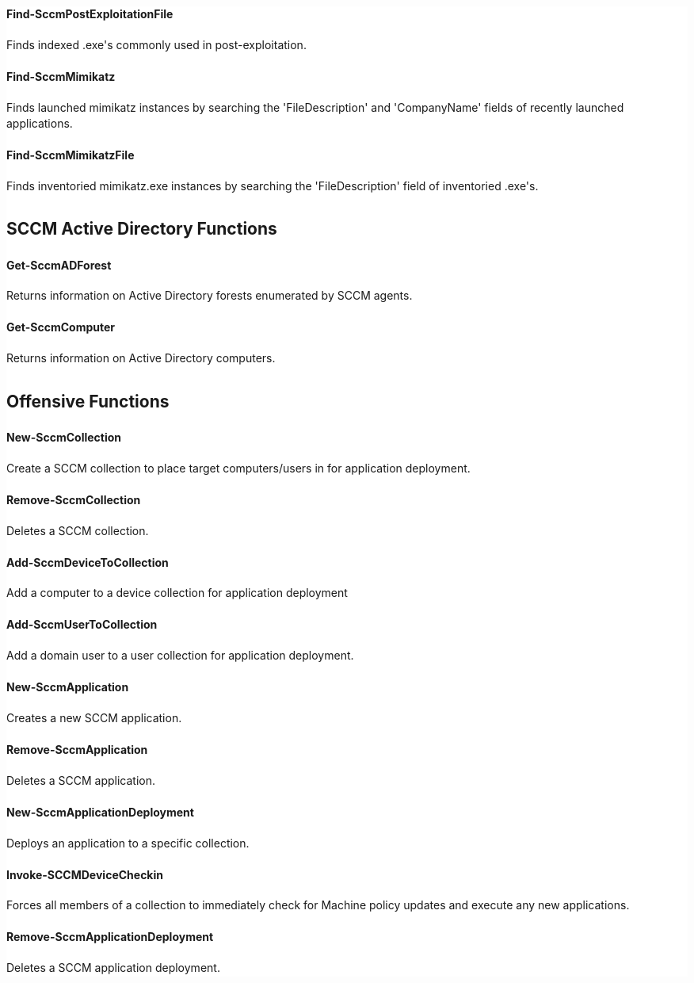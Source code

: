 #### Find-SccmPostExploitationFile
Finds indexed .exe's commonly used in post-exploitation.

#### Find-SccmMimikatz
Finds launched mimikatz instances by searching the 'FileDescription' and 'CompanyName' fields of recently launched applications.

#### Find-SccmMimikatzFile
Finds inventoried mimikatz.exe instances by searching the 'FileDescription' field of inventoried .exe's.


## SCCM Active Directory Functions

#### Get-SccmADForest
Returns information on Active Directory forests enumerated by SCCM agents.

#### Get-SccmComputer
Returns information on Active Directory computers.


## Offensive Functions

#### New-SccmCollection
Create a SCCM collection to place target computers/users in for application deployment.

#### Remove-SccmCollection
Deletes a SCCM collection.

#### Add-SccmDeviceToCollection
Add a computer to a device collection for application deployment

#### Add-SccmUserToCollection
Add a domain user to a user collection for application deployment.

#### New-SccmApplication
Creates a new SCCM application.

#### Remove-SccmApplication
Deletes a SCCM application.

#### New-SccmApplicationDeployment
Deploys an application to a specific collection.

#### Invoke-SCCMDeviceCheckin
Forces all members of a collection to immediately check for Machine policy updates and execute any new applications.

#### Remove-SccmApplicationDeployment
Deletes a SCCM application deployment.
